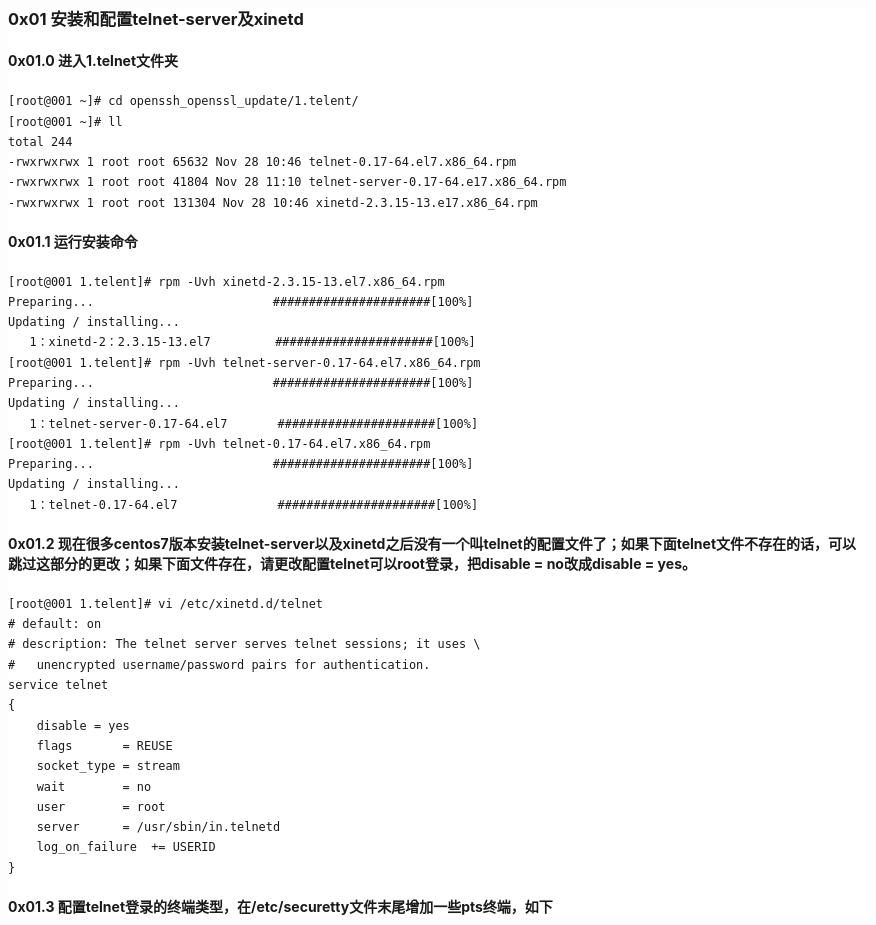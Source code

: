 ### 0x01  安装和配置telnet-server及xinetd

#### 0x01.0  进入1.telnet文件夹

```SHELL
[root@001 ~]# cd openssh_openssl_update/1.telent/
[root@001 ~]# ll
total 244
-rwxrwxrwx 1 root root 65632 Nov 28 10:46 telnet-0.17-64.el7.x86_64.rpm
-rwxrwxrwx 1 root root 41804 Nov 28 11:10 telnet-server-0.17-64.e17.x86_64.rpm
-rwxrwxrwx 1 root root 131304 Nov 28 10:46 xinetd-2.3.15-13.e17.x86_64.rpm
```

#### 0x01.1  运行安装命令

```shell
[root@001 1.telent]# rpm -Uvh xinetd-2.3.15-13.el7.x86_64.rpm
Preparing...                         ######################[100%]
Updating / installing...
   1：xinetd-2：2.3.15-13.el7         ######################[100%]
[root@001 1.telent]# rpm -Uvh telnet-server-0.17-64.el7.x86_64.rpm
Preparing...                         ######################[100%]
Updating / installing...
   1：telnet-server-0.17-64.el7       ######################[100%]
[root@001 1.telent]# rpm -Uvh telnet-0.17-64.el7.x86_64.rpm
Preparing...                         ######################[100%]
Updating / installing...
   1：telnet-0.17-64.el7              ######################[100%]
```

#### 0x01.2  现在很多centos7版本安装telnet-server以及xinetd之后没有一个叫telnet的配置文件了；如果下面telnet文件不存在的话，可以跳过这部分的更改；如果下面文件存在，请更改配置telnet可以root登录，把disable = no改成disable = yes。

```SHELL
[root@001 1.telent]# vi /etc/xinetd.d/telnet
# default: on
# description: The telnet server serves telnet sessions; it uses \
#   unencrypted username/password pairs for authentication.
service telnet
{
    disable = yes
    flags       = REUSE
    socket_type = stream       
    wait        = no
    user        = root
    server      = /usr/sbin/in.telnetd
    log_on_failure  += USERID
}
```

#### 0x01.3  配置telnet登录的终端类型，在/etc/securetty文件末尾增加一些pts终端，如下
